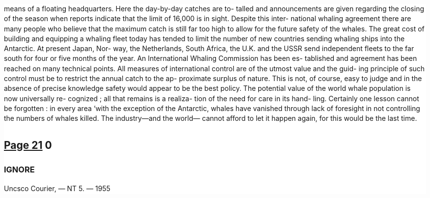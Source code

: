 means of a floating headquarters. 
Here the day-by-day catches are to- 
talled and announcements are given 
regarding the closing of the season 
when reports indicate that the limit of 
16,000 is in sight. Despite this inter- 
national whaling agreement there are 
many people who believe that the 
maximum catch is still far too high to 
allow for the future safety of the 
whales. 
The great cost of building and 
equipping a whaling fleet today has 
tended to limit the number of new 
countries sending whaling ships into 
the Antarctic. At present Japan, Nor- 
way, the Netherlands, South Africa, the 
U.K. and the USSR send independent 
fleets to the far south for four or five 
months of the year. An International 
Whaling Commission has been es- 
tablished and agreement has been 
reached on many technical points. 
All measures of international control 
are of the utmost value and the guid- 
ing principle of such control must be 
to restrict the annual catch to the ap- 
proximate surplus of nature. This is 
not, of course, easy to judge and in the 
absence of precise knowledge safety 
would appear to be the best policy. 
The potential value of the world 
whale population is now universally re- 
cognized ; all that remains is a realiza- 
tion of the need for care in its hand- 
ling. Certainly one lesson cannot be 
forgotten : in every area ‘with the 
exception of the Antarctic, whales have 
vanished through lack of foresight in 
not controlling the numbers of whales 
killed. The industry—and the world— 
cannot afford to let it happen again, 
for this would be the last time.

## [Page 21](https://demo.humlab.umu.se/courier/068988engo.pdf#page=21) 0

### IGNORE

Uncsco Courier, — NT 5. — 1955 
